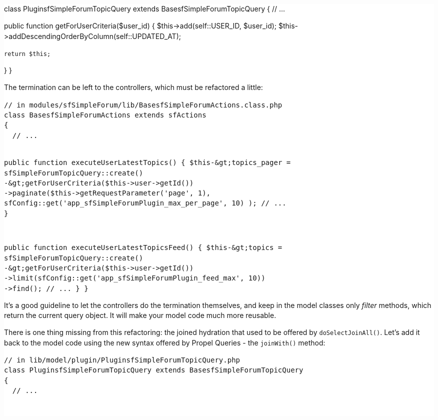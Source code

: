 class PluginsfSimpleForumTopicQuery extends BasesfSimpleForumTopicQuery
{
  // ...

  public function getForUserCriteria($user_id)
  {
    $this-&gt;add(self::USER_ID, $user_id);
    $this-&gt;addDescendingOrderByColumn(self::UPDATED_AT);

    return $this;
  } 
}</pre></div>
</div>

<p>The termination can be left to the controllers, which must be refactored a little:</p>
<div class="CodeRay">
  <div class="code"><pre>// in modules/sfSimpleForum/lib/BasesfSimpleForumActions.class.php
class BasesfSimpleForumActions extends sfActions
{
  // ...

  public function executeUserLatestTopics()
  {
    $this-&gt;topics_pager = sfSimpleForumTopicQuery::create()
      -&gt;getForUserCriteria($this-&gt;user-&gt;getId())
      -&gt;paginate($this-&gt;getRequestParameter('page', 1), sfConfig::get('app_sfSimpleForumPlugin_max_per_page', 10)
      );
    // ...
  }

  public function executeUserLatestTopicsFeed()
  {
    $this-&gt;topics = sfSimpleForumTopicQuery::create()
      -&gt;getForUserCriteria($this-&gt;user-&gt;getId())
      -&gt;limit(sfConfig::get('app_sfSimpleForumPlugin_feed_max', 10))
      -&gt;find();
    // ...
  }
}</pre></div>
</div>

<p>It&rsquo;s a good guideline to let the controllers do the termination themselves, and keep in the model classes only <em>filter</em> methods, which return the current query object. It will make your model code much more reusable.</p>
<p>There is one thing missing from this refactoring: the joined hydration that used to be offered by <code>doSelectJoinAll()</code>. Let&rsquo;s add it back to the model code using the new syntax offered by Propel Queries - the <code>joinWith()</code> method:</p>
<div class="CodeRay">
  <div class="code"><pre>// in lib/model/plugin/PluginsfSimpleForumTopicQuery.php
class PluginsfSimpleForumTopicQuery extends BasesfSimpleForumTopicQuery
{
  // ...
